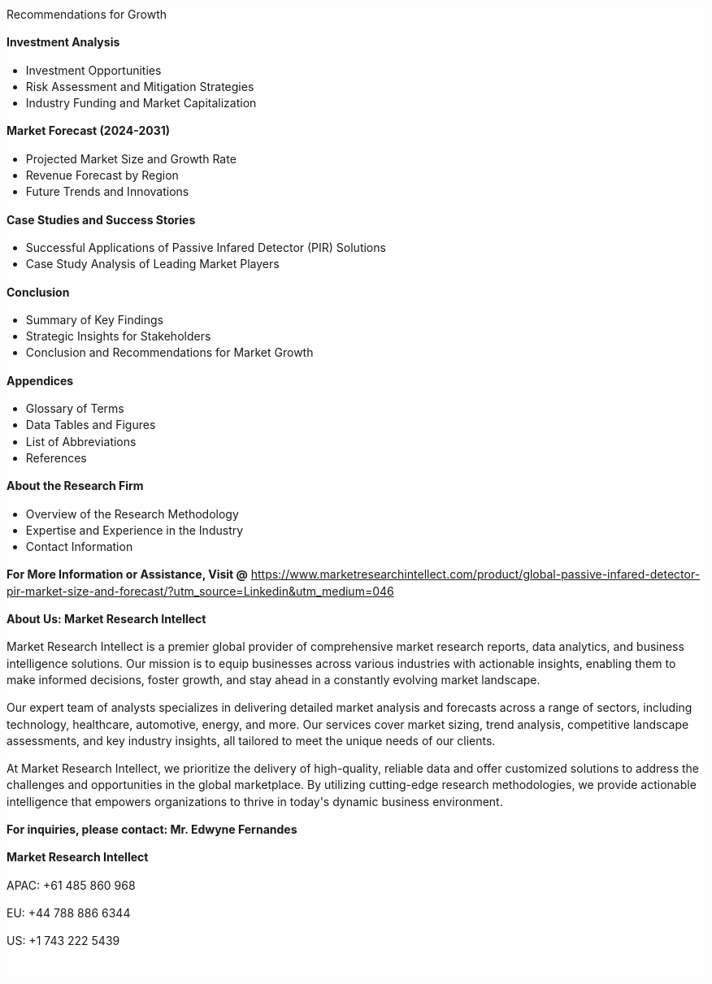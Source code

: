 Recommendations for Growth</li></ul><p><strong>Investment Analysis</strong></p><ul><li>Investment Opportunities</li><li>Risk Assessment and Mitigation Strategies</li><li>Industry Funding and Market Capitalization</li></ul><p><strong>Market Forecast (2024-2031)</strong></p><ul><li>Projected Market Size and Growth Rate</li><li>Revenue Forecast by Region</li><li>Future Trends and Innovations</li></ul><p><strong>Case Studies and Success Stories</strong></p><ul><li>Successful Applications of Passive Infared Detector (PIR) Solutions</li><li>Case Study Analysis of Leading Market Players</li></ul><p><strong>Conclusion</strong></p><ul><li>Summary of Key Findings</li><li>Strategic Insights for Stakeholders</li><li>Conclusion and Recommendations for Market Growth</li></ul><p><strong>Appendices</strong></p><ul><li>Glossary of Terms</li><li>Data Tables and Figures</li><li>List of Abbreviations</li><li>References</li></ul><p><strong>About the Research Firm</strong></p><ul><li>Overview of the Research Methodology</li><li>Expertise and Experience in the Industry</li><li>Contact Information</li></ul></div><div class="article-main__content" data-test-id="publishing-text-block"><p><span class="font-[700]"><strong>For More Information or Assistance, Visit @</strong>&nbsp;<a href="https://www.marketresearchintellect.com/product/global-passive-infared-detector-pir-market-size-and-forecast/?utm_source=Linkedin&utm_medium=046">https://www.marketresearchintellect.com/product/global-passive-infared-detector-pir-market-size-and-forecast/?utm_source=Linkedin&utm_medium=046</a></span></p><p><strong>About Us: Market Research Intellect</strong></p><p>Market Research Intellect is a premier global provider of comprehensive market research reports, data analytics, and business intelligence solutions. Our mission is to equip businesses across various industries with actionable insights, enabling them to make informed decisions, foster growth, and stay ahead in a constantly evolving market landscape.</p><p>Our expert team of analysts specializes in delivering detailed market analysis and forecasts across a range of sectors, including technology, healthcare, automotive, energy, and more. Our services cover market sizing, trend analysis, competitive landscape assessments, and key industry insights, all tailored to meet the unique needs of our clients.</p><p>At Market Research Intellect, we prioritize the delivery of high-quality, reliable data and offer customized solutions to address the challenges and opportunities in the global marketplace. By utilizing cutting-edge research methodologies, we provide actionable intelligence that empowers organizations to thrive in today's dynamic business environment.</p><p><strong>For inquiries, please contact: Mr. Edwyne Fernandes</strong></p><p><strong>Market Research Intellect</strong></p><p>APAC: +61 485 860 968</p><p>EU: +44 788 886 6344</p><p>US: +1 743 222 5439</p></div><div class="article-main__content" data-test-id="publishing-text-block">&nbsp;</div>
